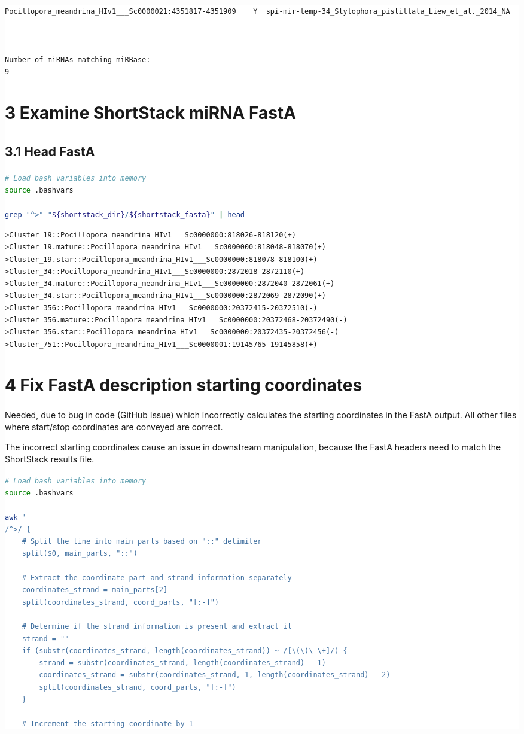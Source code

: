     Pocillopora_meandrina_HIv1___Sc0000021:4351817-4351909    Y  spi-mir-temp-34_Stylophora_pistillata_Liew_et_al._2014_NA

    ------------------------------------------

    Number of miRNAs matching miRBase:
    9

# 3 Examine ShortStack miRNA FastA

## 3.1 Head FastA

``` bash
# Load bash variables into memory
source .bashvars

grep "^>" "${shortstack_dir}/${shortstack_fasta}" | head
```

    >Cluster_19::Pocillopora_meandrina_HIv1___Sc0000000:818026-818120(+)
    >Cluster_19.mature::Pocillopora_meandrina_HIv1___Sc0000000:818048-818070(+)
    >Cluster_19.star::Pocillopora_meandrina_HIv1___Sc0000000:818078-818100(+)
    >Cluster_34::Pocillopora_meandrina_HIv1___Sc0000000:2872018-2872110(+)
    >Cluster_34.mature::Pocillopora_meandrina_HIv1___Sc0000000:2872040-2872061(+)
    >Cluster_34.star::Pocillopora_meandrina_HIv1___Sc0000000:2872069-2872090(+)
    >Cluster_356::Pocillopora_meandrina_HIv1___Sc0000000:20372415-20372510(-)
    >Cluster_356.mature::Pocillopora_meandrina_HIv1___Sc0000000:20372468-20372490(-)
    >Cluster_356.star::Pocillopora_meandrina_HIv1___Sc0000000:20372435-20372456(-)
    >Cluster_751::Pocillopora_meandrina_HIv1___Sc0000001:19145765-19145858(+)

# 4 Fix FastA description starting coordinates

Needed, due to [bug in
code](https://github.com/MikeAxtell/ShortStack/issues/153#issuecomment-2122897486)
(GitHub Issue) which incorrectly calculates the starting coordinates in
the FastA output. All other files where start/stop coordinates are
conveyed are correct.

The incorrect starting coordinates cause an issue in downstream
manipulation, because the FastA headers need to match the ShortStack
results file.

``` bash
# Load bash variables into memory
source .bashvars

awk '
/^>/ {
    # Split the line into main parts based on "::" delimiter
    split($0, main_parts, "::")
    
    # Extract the coordinate part and strand information separately
    coordinates_strand = main_parts[2]
    split(coordinates_strand, coord_parts, "[:-]")
    
    # Determine if the strand information is present and extract it
    strand = ""
    if (substr(coordinates_strand, length(coordinates_strand)) ~ /[\(\)\-\+]/) {
        strand = substr(coordinates_strand, length(coordinates_strand) - 1)
        coordinates_strand = substr(coordinates_strand, 1, length(coordinates_strand) - 2)
        split(coordinates_strand, coord_parts, "[:-]")
    }
    
    # Increment the starting coordinate by 1
```